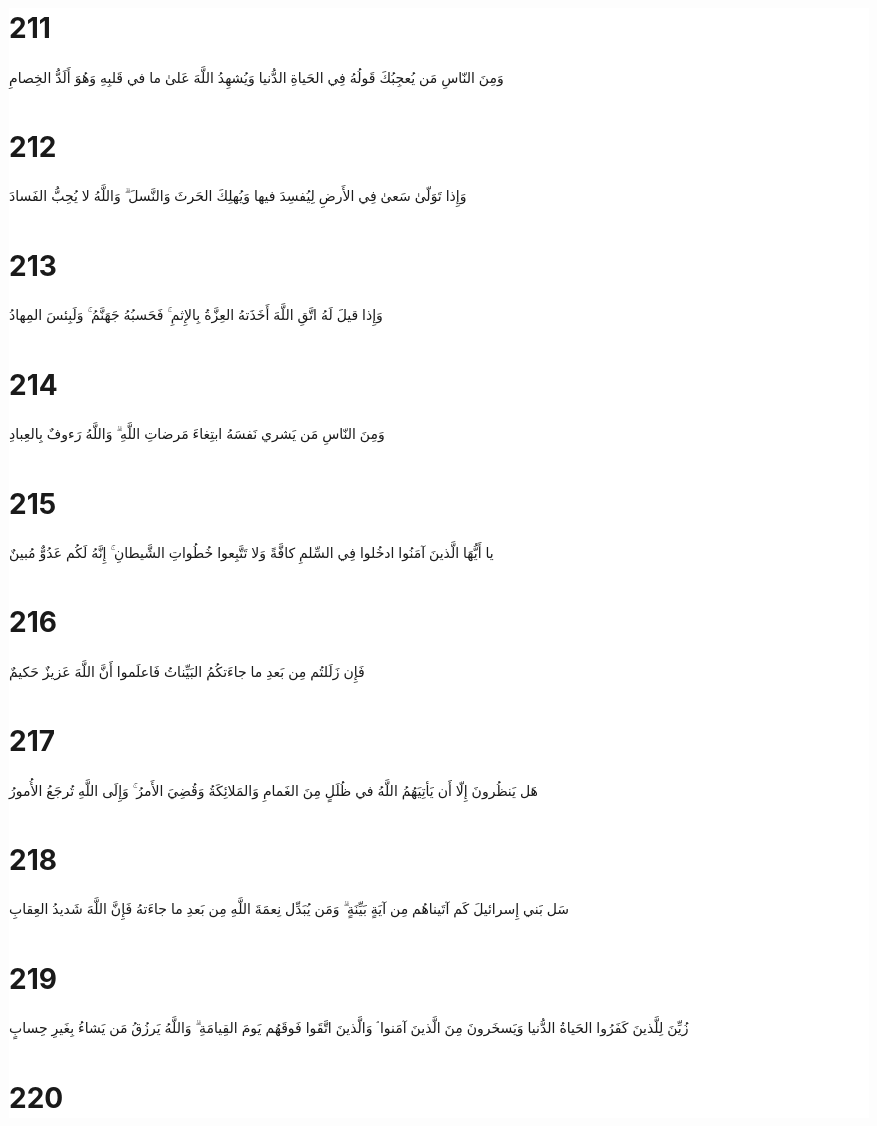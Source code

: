 # 211

وَمِنَ النّاسِ مَن يُعجِبُكَ قَولُهُ فِي الحَياةِ الدُّنيا وَيُشهِدُ اللَّهَ عَلىٰ ما في قَلبِهِ وَهُوَ أَلَدُّ الخِصامِ

# 212

وَإِذا تَوَلّىٰ سَعىٰ فِي الأَرضِ لِيُفسِدَ فيها وَيُهلِكَ الحَرثَ وَالنَّسلَ ۗ وَاللَّهُ لا يُحِبُّ الفَسادَ

# 213

وَإِذا قيلَ لَهُ اتَّقِ اللَّهَ أَخَذَتهُ العِزَّةُ بِالإِثمِ ۚ فَحَسبُهُ جَهَنَّمُ ۚ وَلَبِئسَ المِهادُ

# 214

وَمِنَ النّاسِ مَن يَشري نَفسَهُ ابتِغاءَ مَرضاتِ اللَّهِ ۗ وَاللَّهُ رَءوفٌ بِالعِبادِ

# 215

يا أَيُّهَا الَّذينَ آمَنُوا ادخُلوا فِي السِّلمِ كافَّةً وَلا تَتَّبِعوا خُطُواتِ الشَّيطانِ ۚ إِنَّهُ لَكُم عَدُوٌّ مُبينٌ

# 216

فَإِن زَلَلتُم مِن بَعدِ ما جاءَتكُمُ البَيِّناتُ فَاعلَموا أَنَّ اللَّهَ عَزيزٌ حَكيمٌ

# 217

هَل يَنظُرونَ إِلّا أَن يَأتِيَهُمُ اللَّهُ في ظُلَلٍ مِنَ الغَمامِ وَالمَلائِكَةُ وَقُضِيَ الأَمرُ ۚ وَإِلَى اللَّهِ تُرجَعُ الأُمورُ

# 218

سَل بَني إِسرائيلَ كَم آتَيناهُم مِن آيَةٍ بَيِّنَةٍ ۗ وَمَن يُبَدِّل نِعمَةَ اللَّهِ مِن بَعدِ ما جاءَتهُ فَإِنَّ اللَّهَ شَديدُ العِقابِ

# 219

زُيِّنَ لِلَّذينَ كَفَرُوا الحَياةُ الدُّنيا وَيَسخَرونَ مِنَ الَّذينَ آمَنوا ۘ وَالَّذينَ اتَّقَوا فَوقَهُم يَومَ القِيامَةِ ۗ وَاللَّهُ يَرزُقُ مَن يَشاءُ بِغَيرِ حِسابٍ

# 220
